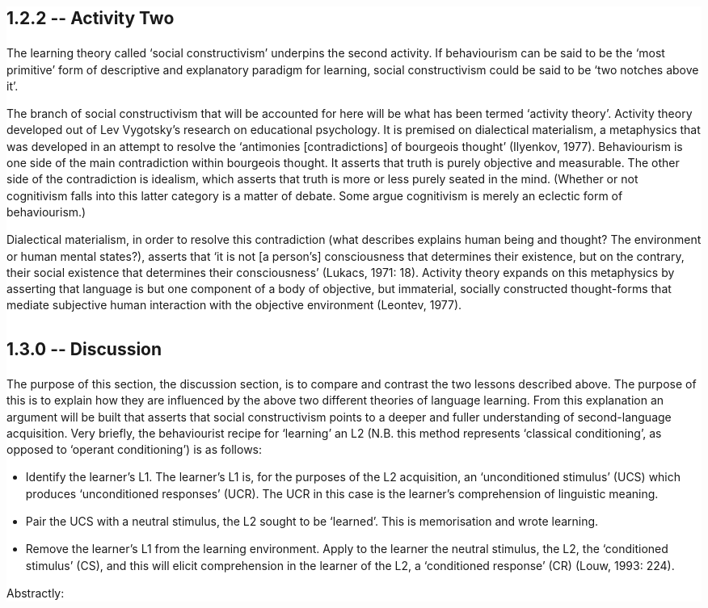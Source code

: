 ## 1.2.2 -- Activity Two

The learning theory called ‘social constructivism’ underpins the second 
activity. If behaviourism can be said to be the ‘most primitive’ form of 
descriptive and explanatory paradigm for learning, social constructivism could 
be said to be ‘two notches above it’.

The branch of social constructivism that will be accounted for here will be what 
has been termed ‘activity theory’. Activity theory developed out of Lev 
Vygotsky’s research on educational psychology. It is premised on dialectical 
materialism, a metaphysics that was developed in an attempt to resolve the 
‘antimonies [contradictions] of bourgeois thought’ (Ilyenkov, 1977). 
Behaviourism is one side of the main contradiction within bourgeois thought. It 
asserts that truth is purely objective and measurable. The other side of the 
contradiction is idealism, which asserts that truth is more or less purely 
seated in the mind. (Whether or not cognitivism falls into this latter category 
is a matter of debate. Some argue cognitivism is merely an eclectic form of 
behaviourism.)

Dialectical materialism, in order to resolve this contradiction (what describes 
explains human being and thought? The environment or human mental states?), 
asserts that ‘it is not [a person’s] consciousness that determines their 
existence, but on the contrary, their social existence that determines their 
consciousness’  (Lukacs, 1971: 18). Activity theory expands on this 
metaphysics by asserting that language is but one component of a body of 
objective, but immaterial, socially constructed thought-forms that mediate 
subjective human interaction with the objective environment (Leontev, 1977).

## 1.3.0 -- Discussion

The purpose of this section, the discussion section, is to compare and contrast 
the two lessons described above. The purpose of this is to explain how they are 
influenced by the above two different theories of language learning. From this 
explanation an argument will be built that asserts that social constructivism 
points to a deeper and fuller understanding of second-language acquisition.
Very briefly, the behaviourist recipe for ‘learning’ an L2 (N.B. this method 
represents ‘classical conditioning’, as opposed to ‘operant conditioning’) is as 
follows:

- Identify the learner’s L1. The learner’s L1 is, for the purposes of the 
L2 acquisition, an ‘unconditioned stimulus’ (UCS) which produces ‘unconditioned 
responses’ (UCR). The UCR in this case is the learner’s comprehension of 
linguistic meaning.

- Pair the UCS with a neutral stimulus, the L2 sought to be ‘learned’. This 
is memorisation and wrote learning.

- Remove the learner’s L1 from the learning environment. Apply to the 
learner the neutral stimulus, the L2, the ‘conditioned stimulus’ (CS), and this 
will elicit comprehension in the learner of the L2, a ‘conditioned response’ 
(CR)  (Louw, 1993: 224).

Abstractly:
